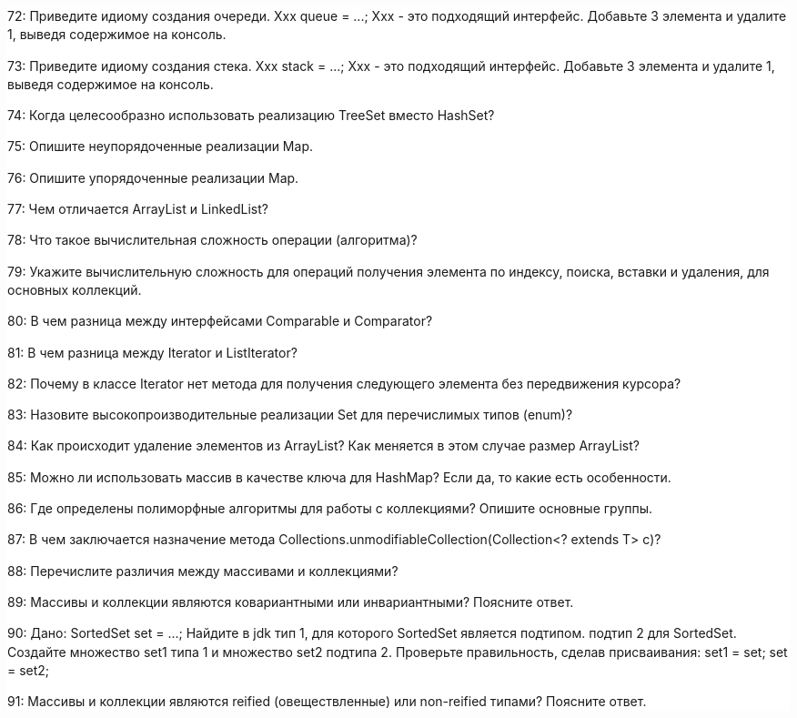 72: Приведите идиому создания очереди.
Xxx<Integer> queue = ...;
Xxx - это подходящий интерфейс.
Добавьте 3 элемента и удалите 1, выведя содержимое на консоль.

73: Приведите идиому создания стека.
Xxx<Integer> stack = ...;
Xxx - это подходящий интерфейс.
Добавьте 3 элемента и удалите 1, выведя содержимое на консоль.


74: Когда целесообразно использовать реализацию TreeSet вместо HashSet?

75: Опишите неупорядоченные реализации Map.

76: Опишите упорядоченные реализации Map.

77: Чем отличается ArrayList и LinkedList?

78: Что такое вычислительная сложность операции (алгоритма)?

79: Укажите вычислительную сложность для операций получения элемента по индексу, поиска, вставки и удаления, для основных коллекций.

80: В чем разница между интерфейсами Comparable и Comparator?

81: В чем разница между Iterator и ListIterator?

82: Почему в классе Iterator нет метода для получения следующего элемента без передвижения курсора?

83: Назовите высокопроизводительные реализации Set для перечислимых типов (enum)?

84: Как происходит удаление элементов из ArrayList? Как меняется в этом случае размер ArrayList?

85: Можно ли использовать массив в качестве ключа для HashMap?
Если да, то какие есть особенности.

86: Где определены полиморфные алгоритмы для работы с коллекциями? Опишите основные группы.

87: В чем заключается назначение метода
Collections.unmodifiableCollection(Collection<? extends T> c)?


88: Перечислите различия между массивами и коллекциями?

89: Массивы и коллекции являются ковариантными или инвариантными?
Поясните ответ.

90: Дано:
SortedSet<Entity> set = ...;
Найдите в jdk
тип 1, для которого SortedSet<Entity> является подтипом.
подтип 2 для SortedSet<Entity>.
Создайте множество set1 типа 1 и множество set2 подтипа 2. Проверьте правильность, сделав присваивания:
set1 = set;
set = set2;


91: Массивы и коллекции являются reified (овеществленные) или non-reified типами?
Поясните ответ. 
